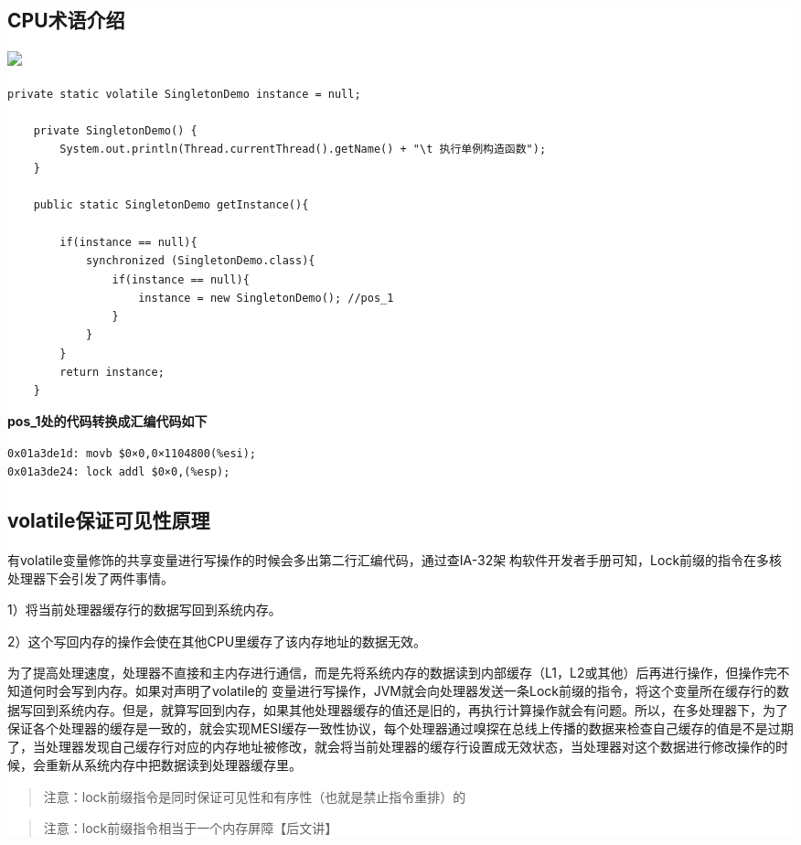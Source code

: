 ## CPU术语介绍

<img src="https://cdn.jsdelivr.net/gh/youthlql/lql_img/Java_concurrency/Source_code/Second_stage/0011.png">





```
private static volatile SingletonDemo instance = null;

    private SingletonDemo() {
        System.out.println(Thread.currentThread().getName() + "\t 执行单例构造函数");
    }

    public static SingletonDemo getInstance(){

        if(instance == null){
            synchronized (SingletonDemo.class){
                if(instance == null){
                    instance = new SingletonDemo(); //pos_1
                }
            }
        }
        return instance;
    }
```

**pos_1处的代码转换成汇编代码如下**

```shell
0x01a3de1d: movb $0×0,0×1104800(%esi);
0x01a3de24: lock addl $0×0,(%esp);
```

## volatile保证可见性原理

有volatile变量修饰的共享变量进行写操作的时候会多出第二行汇编代码，通过查IA-32架 构软件开发者手册可知，Lock前缀的指令在多核处理器下会引发了两件事情。 

1）将当前处理器缓存行的数据写回到系统内存。 

2）这个写回内存的操作会使在其他CPU里缓存了该内存地址的数据无效。 

​	为了提高处理速度，处理器不直接和主内存进行通信，而是先将系统内存的数据读到内部缓存（L1，L2或其他）后再进行操作，但操作完不知道何时会写到内存。如果对声明了volatile的 变量进行写操作，JVM就会向处理器发送一条Lock前缀的指令，将这个变量所在缓存行的数据写回到系统内存。但是，就算写回到内存，如果其他处理器缓存的值还是旧的，再执行计算操作就会有问题。所以，在多处理器下，为了保证各个处理器的缓存是一致的，就会实现MESI缓存一致性协议，每个处理器通过嗅探在总线上传播的数据来检查自己缓存的值是不是过期了，当处理器发现自己缓存行对应的内存地址被修改，就会将当前处理器的缓存行设置成无效状态，当处理器对这个数据进行修改操作的时候，会重新从系统内存中把数据读到处理器缓存里。 

> 注意：lock前缀指令是同时保证可见性和有序性（也就是禁止指令重排）的

> 注意：lock前缀指令相当于一个内存屏障【后文讲】








